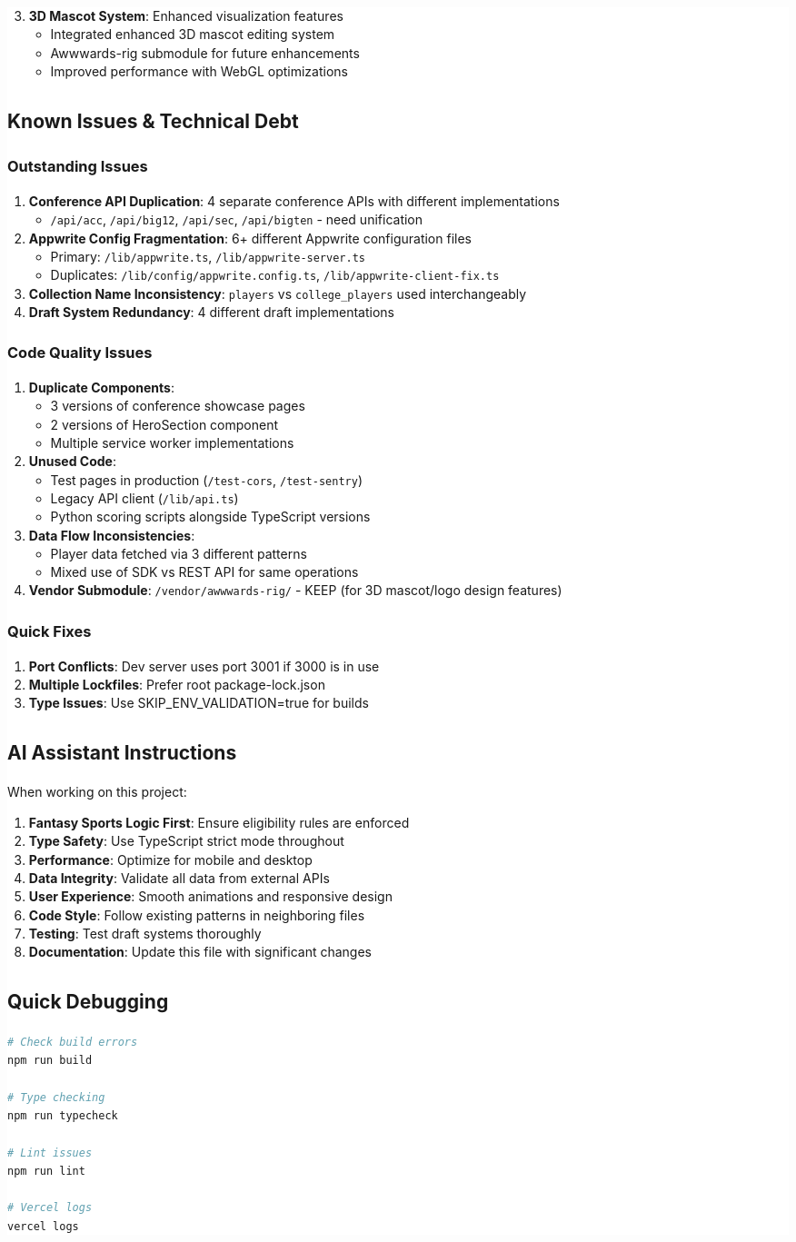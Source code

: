 3. **3D Mascot System**: Enhanced visualization features
   - Integrated enhanced 3D mascot editing system
   - Awwwards-rig submodule for future enhancements
   - Improved performance with WebGL optimizations

## Known Issues & Technical Debt

### Outstanding Issues
1. **Conference API Duplication**: 4 separate conference APIs with different implementations
   - `/api/acc`, `/api/big12`, `/api/sec`, `/api/bigten` - need unification
2. **Appwrite Config Fragmentation**: 6+ different Appwrite configuration files
   - Primary: `/lib/appwrite.ts`, `/lib/appwrite-server.ts`
   - Duplicates: `/lib/config/appwrite.config.ts`, `/lib/appwrite-client-fix.ts`
3. **Collection Name Inconsistency**: `players` vs `college_players` used interchangeably
4. **Draft System Redundancy**: 4 different draft implementations

### Code Quality Issues
1. **Duplicate Components**: 
   - 3 versions of conference showcase pages
   - 2 versions of HeroSection component
   - Multiple service worker implementations
2. **Unused Code**:
   - Test pages in production (`/test-cors`, `/test-sentry`)
   - Legacy API client (`/lib/api.ts`)
   - Python scoring scripts alongside TypeScript versions
3. **Data Flow Inconsistencies**:
   - Player data fetched via 3 different patterns
   - Mixed use of SDK vs REST API for same operations
4. **Vendor Submodule**: `/vendor/awwwards-rig/` - KEEP (for 3D mascot/logo design features)

### Quick Fixes
1. **Port Conflicts**: Dev server uses port 3001 if 3000 is in use
2. **Multiple Lockfiles**: Prefer root package-lock.json
3. **Type Issues**: Use SKIP_ENV_VALIDATION=true for builds

## AI Assistant Instructions
When working on this project:

1. **Fantasy Sports Logic First**: Ensure eligibility rules are enforced
2. **Type Safety**: Use TypeScript strict mode throughout
3. **Performance**: Optimize for mobile and desktop
4. **Data Integrity**: Validate all data from external APIs
5. **User Experience**: Smooth animations and responsive design
6. **Code Style**: Follow existing patterns in neighboring files
7. **Testing**: Test draft systems thoroughly
8. **Documentation**: Update this file with significant changes

## Quick Debugging
```bash
# Check build errors
npm run build

# Type checking
npm run typecheck

# Lint issues
npm run lint

# Vercel logs
vercel logs

```